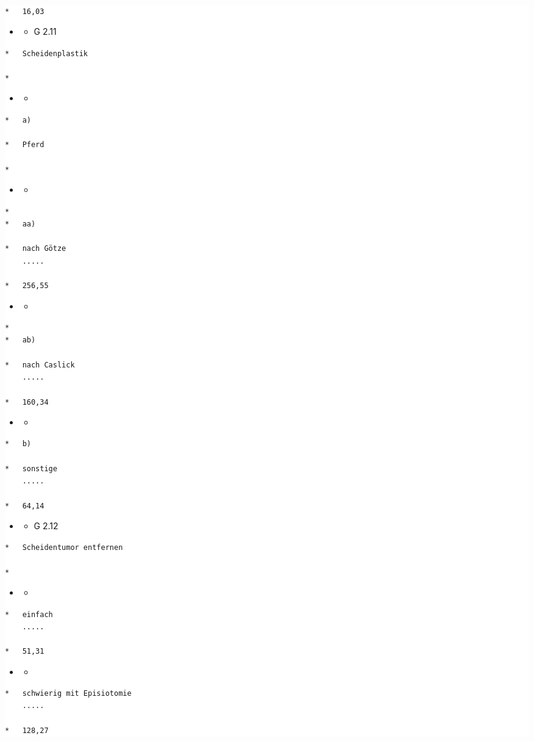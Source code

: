     *   16,03


*    *   G 2.11

    *   Scheidenplastik

    *

*    *
    *   a)

    *   Pferd

    *

*    *
    *
    *   aa)

    *   nach Götze
        .....

    *   256,55


*    *
    *
    *   ab)

    *   nach Caslick
        .....

    *   160,34


*    *
    *   b)

    *   sonstige
        .....

    *   64,14


*    *   G 2.12

    *   Scheidentumor entfernen

    *

*    *
    *   einfach
        .....

    *   51,31


*    *
    *   schwierig mit Episiotomie
        .....

    *   128,27
